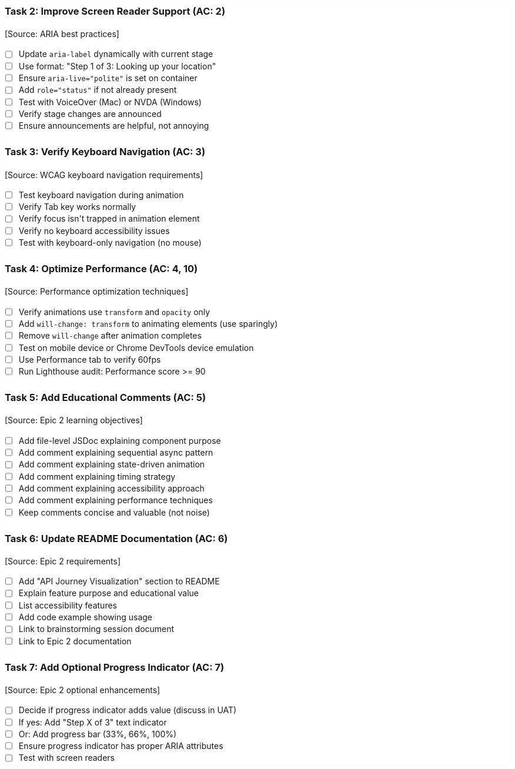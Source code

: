 ### Task 2: Improve Screen Reader Support (AC: 2)
[Source: ARIA best practices]
- [ ] Update `aria-label` dynamically with current stage
- [ ] Use format: "Step 1 of 3: Looking up your location"
- [ ] Ensure `aria-live="polite"` is set on container
- [ ] Add `role="status"` if not already present
- [ ] Test with VoiceOver (Mac) or NVDA (Windows)
- [ ] Verify stage changes are announced
- [ ] Ensure announcements are helpful, not annoying

### Task 3: Verify Keyboard Navigation (AC: 3)
[Source: WCAG keyboard navigation requirements]
- [ ] Test keyboard navigation during animation
- [ ] Verify Tab key works normally
- [ ] Verify focus isn't trapped in animation element
- [ ] Verify no keyboard accessibility issues
- [ ] Test with keyboard-only navigation (no mouse)

### Task 4: Optimize Performance (AC: 4, 10)
[Source: Performance optimization techniques]
- [ ] Verify animations use `transform` and `opacity` only
- [ ] Add `will-change: transform` to animating elements (use sparingly)
- [ ] Remove `will-change` after animation completes
- [ ] Test on mobile device or Chrome DevTools device emulation
- [ ] Use Performance tab to verify 60fps
- [ ] Run Lighthouse audit: Performance score >= 90

### Task 5: Add Educational Comments (AC: 5)
[Source: Epic 2 learning objectives]
- [ ] Add file-level JSDoc explaining component purpose
- [ ] Add comment explaining sequential async pattern
- [ ] Add comment explaining state-driven animation
- [ ] Add comment explaining timing strategy
- [ ] Add comment explaining accessibility approach
- [ ] Add comment explaining performance techniques
- [ ] Keep comments concise and valuable (not noise)

### Task 6: Update README Documentation (AC: 6)
[Source: Epic 2 requirements]
- [ ] Add "API Journey Visualization" section to README
- [ ] Explain feature purpose and educational value
- [ ] List accessibility features
- [ ] Add code example showing usage
- [ ] Link to brainstorming session document
- [ ] Link to Epic 2 documentation

### Task 7: Add Optional Progress Indicator (AC: 7)
[Source: Epic 2 optional enhancements]
- [ ] Decide if progress indicator adds value (discuss in UAT)
- [ ] If yes: Add "Step X of 3" text indicator
- [ ] Or: Add progress bar (33%, 66%, 100%)
- [ ] Ensure progress indicator has proper ARIA attributes
- [ ] Test with screen readers
